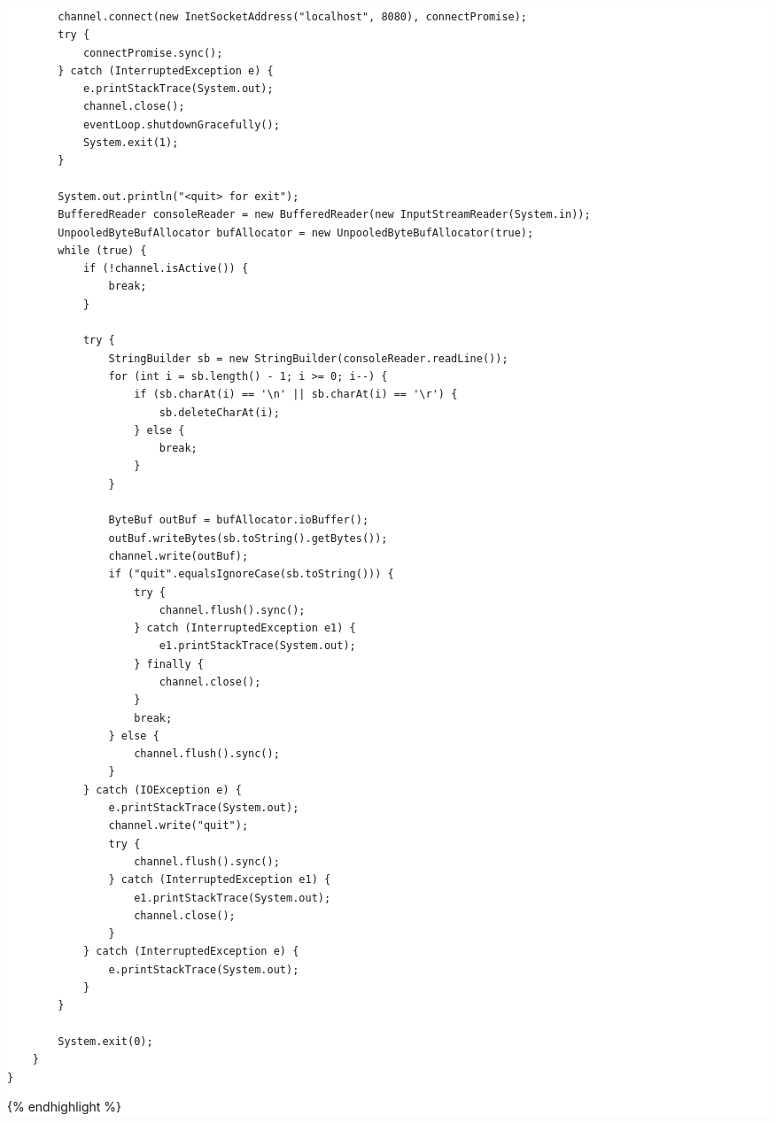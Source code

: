 	        channel.connect(new InetSocketAddress("localhost", 8080), connectPromise);
	        try {
	            connectPromise.sync();
	        } catch (InterruptedException e) {
	            e.printStackTrace(System.out);
	            channel.close();
	            eventLoop.shutdownGracefully();
	            System.exit(1);
	        }
	
	        System.out.println("<quit> for exit");
	        BufferedReader consoleReader = new BufferedReader(new InputStreamReader(System.in));
	        UnpooledByteBufAllocator bufAllocator = new UnpooledByteBufAllocator(true);
	        while (true) {
	            if (!channel.isActive()) {
	                break;
	            }
	
	            try {
	                StringBuilder sb = new StringBuilder(consoleReader.readLine());
	                for (int i = sb.length() - 1; i >= 0; i--) {
	                    if (sb.charAt(i) == '\n' || sb.charAt(i) == '\r') {
	                        sb.deleteCharAt(i);
	                    } else {    
	                        break;
	                    }
	                }
	
	                ByteBuf outBuf = bufAllocator.ioBuffer();
	                outBuf.writeBytes(sb.toString().getBytes());
	                channel.write(outBuf);
	                if ("quit".equalsIgnoreCase(sb.toString())) {
	                    try {
	                        channel.flush().sync();
	                    } catch (InterruptedException e1) {
	                        e1.printStackTrace(System.out);
	                    } finally {
	                        channel.close();
	                    }
	                    break;
	                } else {
	                    channel.flush().sync();
	                }
	            } catch (IOException e) {
	                e.printStackTrace(System.out);
	                channel.write("quit");
	                try {
	                    channel.flush().sync();
	                } catch (InterruptedException e1) {
	                    e1.printStackTrace(System.out);
	                    channel.close();
	                }
	            } catch (InterruptedException e) {
	                e.printStackTrace(System.out);
	            }
	        }
	
	        System.exit(0);
	    }
	}                    

{% endhighlight %}
